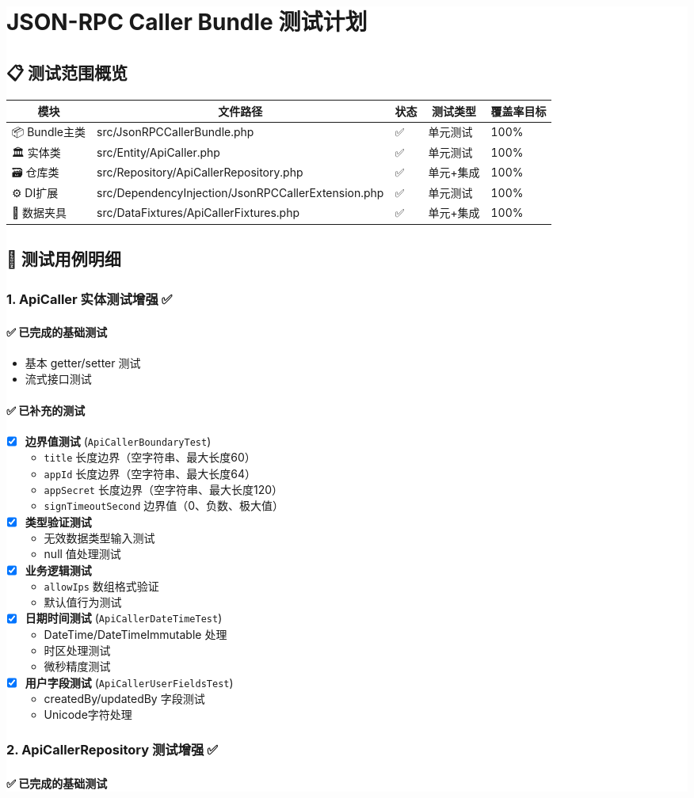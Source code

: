 # JSON-RPC Caller Bundle 测试计划

## 📋 测试范围概览

| 模块 | 文件路径 | 状态 | 测试类型 | 覆盖率目标 |
|------|---------|------|----------|----------|
| 📦 Bundle主类 | src/JsonRPCCallerBundle.php | ✅ | 单元测试 | 100% |
| 🏛️ 实体类 | src/Entity/ApiCaller.php | ✅ | 单元测试 | 100% |
| 🗃️ 仓库类 | src/Repository/ApiCallerRepository.php | ✅ | 单元+集成 | 100% |
| ⚙️ DI扩展 | src/DependencyInjection/JsonRPCCallerExtension.php | ✅ | 单元测试 | 100% |
| 🌱 数据夹具 | src/DataFixtures/ApiCallerFixtures.php | ✅ | 单元+集成 | 100% |

## 🧪 测试用例明细

### 1. ApiCaller 实体测试增强 ✅

#### ✅ 已完成的基础测试

- 基本 getter/setter 测试
- 流式接口测试

#### ✅ 已补充的测试

- [x] **边界值测试** (`ApiCallerBoundaryTest`)
  - `title` 长度边界（空字符串、最大长度60）
  - `appId` 长度边界（空字符串、最大长度64）
  - `appSecret` 长度边界（空字符串、最大长度120）
  - `signTimeoutSecond` 边界值（0、负数、极大值）
- [x] **类型验证测试**
  - 无效数据类型输入测试
  - null 值处理测试
- [x] **业务逻辑测试**
  - `allowIps` 数组格式验证
  - 默认值行为测试
- [x] **日期时间测试** (`ApiCallerDateTimeTest`)
  - DateTime/DateTimeImmutable 处理
  - 时区处理测试
  - 微秒精度测试
- [x] **用户字段测试** (`ApiCallerUserFieldsTest`)
  - createdBy/updatedBy 字段测试
  - Unicode字符处理

### 2. ApiCallerRepository 测试增强 ✅

#### ✅ 已完成的基础测试
